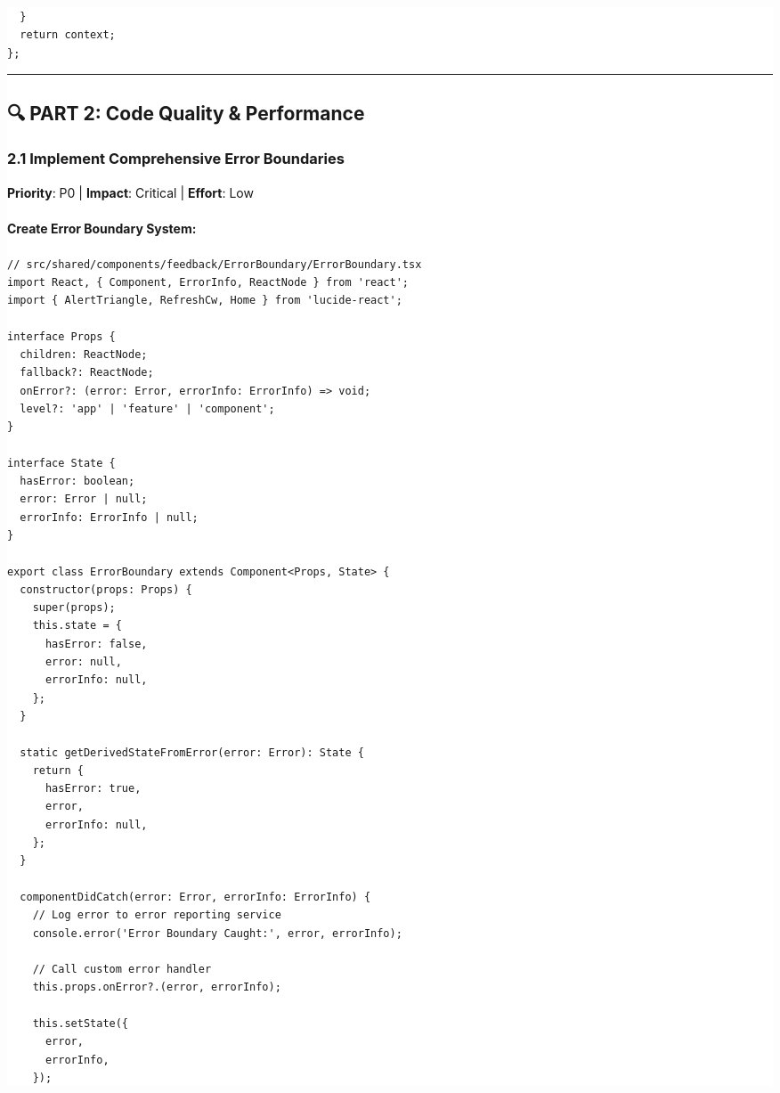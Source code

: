 ```tsx
  }
  return context;
};
```

---

## 🔍 **PART 2: Code Quality & Performance**

### **2.1 Implement Comprehensive Error Boundaries**

**Priority**: P0 | **Impact**: Critical | **Effort**: Low

#### Create Error Boundary System:

```tsx
// src/shared/components/feedback/ErrorBoundary/ErrorBoundary.tsx
import React, { Component, ErrorInfo, ReactNode } from 'react';
import { AlertTriangle, RefreshCw, Home } from 'lucide-react';

interface Props {
  children: ReactNode;
  fallback?: ReactNode;
  onError?: (error: Error, errorInfo: ErrorInfo) => void;
  level?: 'app' | 'feature' | 'component';
}

interface State {
  hasError: boolean;
  error: Error | null;
  errorInfo: ErrorInfo | null;
}

export class ErrorBoundary extends Component<Props, State> {
  constructor(props: Props) {
    super(props);
    this.state = {
      hasError: false,
      error: null,
      errorInfo: null,
    };
  }

  static getDerivedStateFromError(error: Error): State {
    return {
      hasError: true,
      error,
      errorInfo: null,
    };
  }

  componentDidCatch(error: Error, errorInfo: ErrorInfo) {
    // Log error to error reporting service
    console.error('Error Boundary Caught:', error, errorInfo);

    // Call custom error handler
    this.props.onError?.(error, errorInfo);

    this.setState({
      error,
      errorInfo,
    });

```